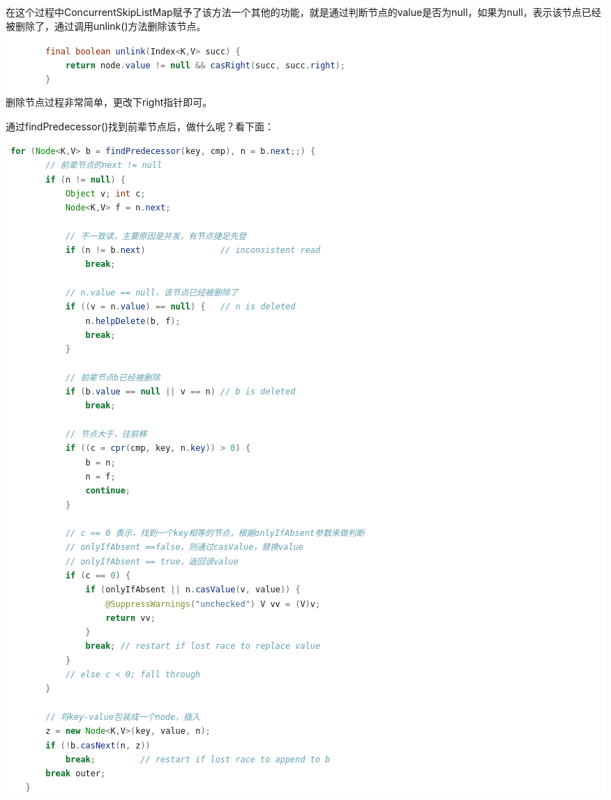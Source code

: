 在这个过程中ConcurrentSkipListMap赋予了该方法一个其他的功能，就是通过判断节点的value是否为null，如果为null，表示该节点已经被删除了，通过调用unlink()方法删除该节点。

```Java
        final boolean unlink(Index<K,V> succ) {
            return node.value != null && casRight(succ, succ.right);
        }
```

删除节点过程非常简单，更改下right指针即可。

通过findPredecessor()找到前辈节点后，做什么呢？看下面：

```Java
 for (Node<K,V> b = findPredecessor(key, cmp), n = b.next;;) {
        // 前辈节点的next != null
        if (n != null) {
            Object v; int c;
            Node<K,V> f = n.next;

            // 不一致读，主要原因是并发，有节点捷足先登
            if (n != b.next)               // inconsistent read
                break;

            // n.value == null，该节点已经被删除了
            if ((v = n.value) == null) {   // n is deleted
                n.helpDelete(b, f);
                break;
            }

            // 前辈节点b已经被删除
            if (b.value == null || v == n) // b is deleted
                break;

            // 节点大于，往前移
            if ((c = cpr(cmp, key, n.key)) > 0) {
                b = n;
                n = f;
                continue;
            }

            // c == 0 表示，找到一个key相等的节点，根据onlyIfAbsent参数来做判断
            // onlyIfAbsent ==false，则通过casValue，替换value
            // onlyIfAbsent == true，返回该value
            if (c == 0) {
                if (onlyIfAbsent || n.casValue(v, value)) {
                    @SuppressWarnings("unchecked") V vv = (V)v;
                    return vv;
                }
                break; // restart if lost race to replace value
            }
            // else c < 0; fall through
        }

        // 将key-value包装成一个node，插入
        z = new Node<K,V>(key, value, n);
        if (!b.casNext(n, z))
            break;         // restart if lost race to append to b
        break outer;
    }
```
